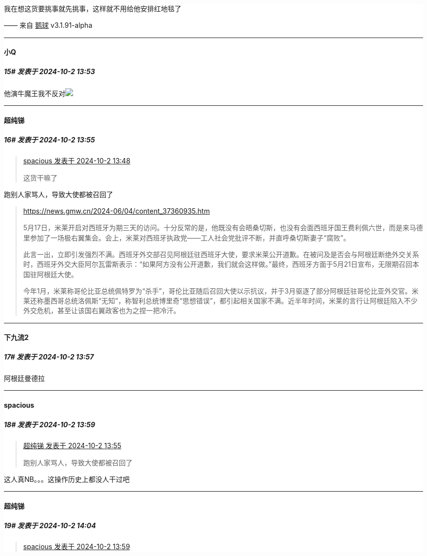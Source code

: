 我在想这货要挑事就先挑事，这样就不用给他安排红地毯了

—— 来自 [鹅球](https://www.pgyer.com/xfPejhuq) v3.1.91-alpha

*****

####  小Q  
##### 15#       发表于 2024-10-2 13:53

他演牛魔王我不反对<img src="https://static.saraba1st.com/image/smiley/face2017/091.png" referrerpolicy="no-referrer">

*****

####  超纯锑  
##### 16#       发表于 2024-10-2 13:55

<blockquote><a href="httphttps://bbs.saraba1st.com/2b/forum.php?mod=redirect&amp;goto=findpost&amp;pid=66361213&amp;ptid=2201785" target="_blank">spacious 发表于 2024-10-2 13:48</a>

这货干嘛了</blockquote>
跑别人家骂人，导致大使都被召回了 <blockquote>https://news.gmw.cn/2024-06/04/content_37360935.htm

5月17日，米莱开启对西班牙为期三天的访问。十分反常的是，他既没有会晤桑切斯，也没有会面西班牙国王费利佩六世，而是来马德里参加了一场极右翼集会。会上，米莱对西班牙执政党——工人社会党批评不断，并直呼桑切斯妻子“腐败”。

此言一出，立即引发强烈不满。西班牙外交部召见阿根廷驻西班牙大使，要求米莱公开道歉。在被问及是否会与阿根廷断绝外交关系时，西班牙外交大臣阿尔瓦雷斯表示：“如果阿方没有公开道歉，我们就会这样做。”最终，西班牙方面于5月21日宣布，无限期召回本国驻阿根廷大使。

今年1月，米莱称哥伦比亚总统佩特罗为“杀手”，哥伦比亚随后召回大使以示抗议，并于3月驱逐了部分阿根廷驻哥伦比亚外交官。米莱还称墨西哥总统洛佩斯“无知”，称智利总统博里奇“思想错误”，都引起相关国家不满。近半年时间，米莱的言行让阿根廷陷入不少外交危机，甚至让该国右翼政客也为之捏一把冷汗。</blockquote>

*****

####  下九流2  
##### 17#       发表于 2024-10-2 13:57

阿根廷曼德拉

*****

####  spacious  
##### 18#       发表于 2024-10-2 13:59

<blockquote><a href="httphttps://bbs.saraba1st.com/2b/forum.php?mod=redirect&amp;goto=findpost&amp;pid=66361247&amp;ptid=2201785" target="_blank">超纯锑 发表于 2024-10-2 13:55</a>

跑别人家骂人，导致大使都被召回了</blockquote>
这人真NB。。。这操作历史上都没人干过吧

*****

####  超纯锑  
##### 19#       发表于 2024-10-2 14:04

<blockquote><a href="httphttps://bbs.saraba1st.com/2b/forum.php?mod=redirect&amp;goto=findpost&amp;pid=66361260&amp;ptid=2201785" target="_blank">spacious 发表于 2024-10-2 13:59</a>
